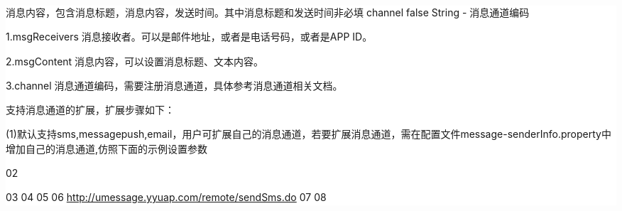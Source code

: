    </tr>
   <tr>
      <td>消息内容，包含消息标题，消息内容，发送时间。其中消息标题和发送时间非必填</td>
   </tr>
   <tr>
      <td></td>
   </tr>
   <tr>
      <td>channel</td>
   </tr>
   <tr>
      <td></td>
   </tr>
   <tr>
      <td>false</td>
   </tr>
   <tr>
      <td></td>
   </tr>
   <tr>
      <td>String</td>
   </tr>
   <tr>
      <td></td>
   </tr>
   <tr>
      <td>-</td>
   </tr>
   <tr>
      <td></td>
   </tr>
   <tr>
      <td>消息通道编码</td>
   </tr>
   <tr>
      <td></td>
   </tr>
</table>


1.msgReceivers 消息接收者。可以是邮件地址，或者是电话号码，或者是APP ID。

2.msgContent 消息内容，可以设置消息标题、文本内容。

3.channel 消息通道编码，需要注册消息通道，具体参考消息通道相关文档。

支持消息通道的扩展，扩展步骤如下： 

(1)默认支持sms,messagepush,email，用户可扩展自己的消息通道，若要扩展消息通道，需在配置文件message-senderInfo.property中增加自己的消息通道,仿照下面的示例设置参数

<msconfig>
02

03
  <sms>
04
    <corpId></corpId><!-- 账户ID -->
05
    <secretKey></secretKey><!-- 接口调用秘钥 -->
06
    <url>http://umessage.yyuap.com/remote/sendSms.do</url><!-- 短信服务器URL -->
07
  </sms>
08
